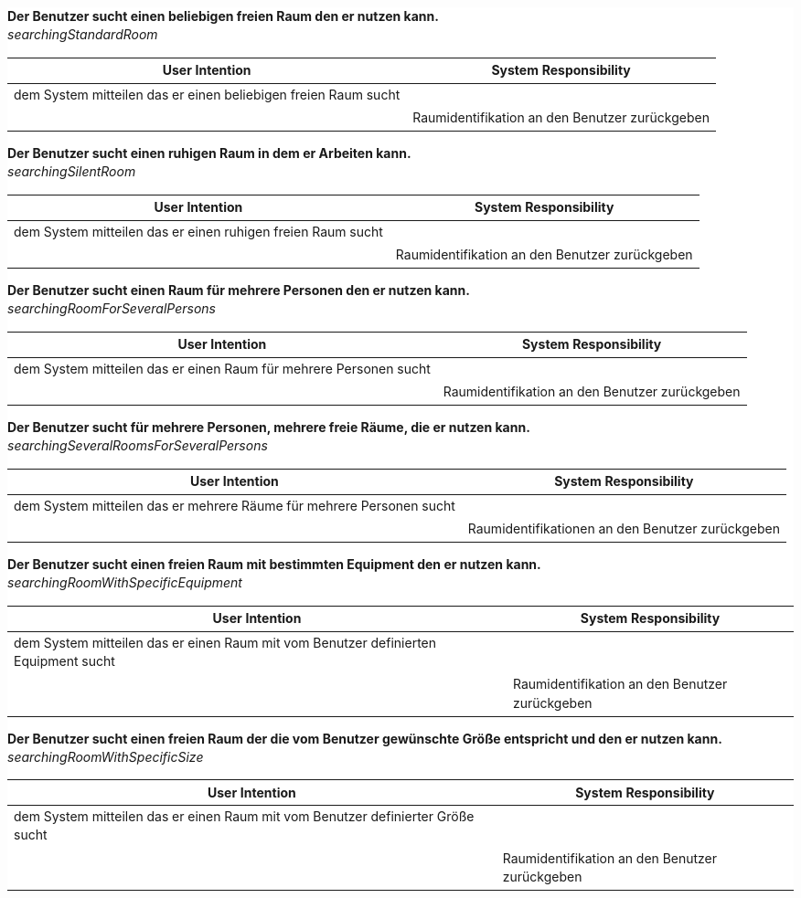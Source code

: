 
__Der Benutzer sucht einen beliebigen freien Raum den er nutzen kann.__  
*searchingStandardRoom* 

| User Intention | System Responsibility |
| ---------------| --------------------- |
|  dem System mitteilen das er einen beliebigen freien Raum sucht |  |
|   | Raumidentifikation an den Benutzer zurückgeben |


__Der Benutzer sucht einen ruhigen Raum in dem er Arbeiten kann.__   
*searchingSilentRoom*

| User Intention | System Responsibility |
| ---------------| --------------------- |
|  dem System mitteilen das er einen ruhigen freien Raum sucht |  |
|   | Raumidentifikation an den Benutzer zurückgeben |


__Der Benutzer sucht einen Raum für mehrere Personen den er nutzen kann.__   
*searchingRoomForSeveralPersons*

| User Intention | System Responsibility |
| ---------------| --------------------- |
|  dem System mitteilen das er einen Raum für mehrere Personen sucht |  |
|   | Raumidentifikation an den Benutzer zurückgeben |


__Der Benutzer sucht für mehrere Personen, mehrere freie Räume, die er nutzen kann.__   
*searchingSeveralRoomsForSeveralPersons*

| User Intention | System Responsibility |
| ---------------| --------------------- |
|  dem System mitteilen das er mehrere Räume für mehrere Personen sucht |  |
|   | Raumidentifikationen an den Benutzer zurückgeben |


__Der Benutzer sucht einen freien Raum mit bestimmten Equipment den er nutzen kann.__   
*searchingRoomWithSpecificEquipment*

| User Intention | System Responsibility |
| ---------------| --------------------- |
|  dem System mitteilen das er einen Raum mit vom Benutzer definierten Equipment sucht |  |
|   | Raumidentifikation an den Benutzer zurückgeben |


__Der Benutzer sucht einen freien Raum der die vom Benutzer gewünschte Größe entspricht und den er nutzen kann.__   
*searchingRoomWithSpecificSize*

| User Intention | System Responsibility |
| ---------------| --------------------- |
|  dem System mitteilen das er einen Raum mit vom Benutzer definierter Größe sucht |  |
|   | Raumidentifikation an den Benutzer zurückgeben |
